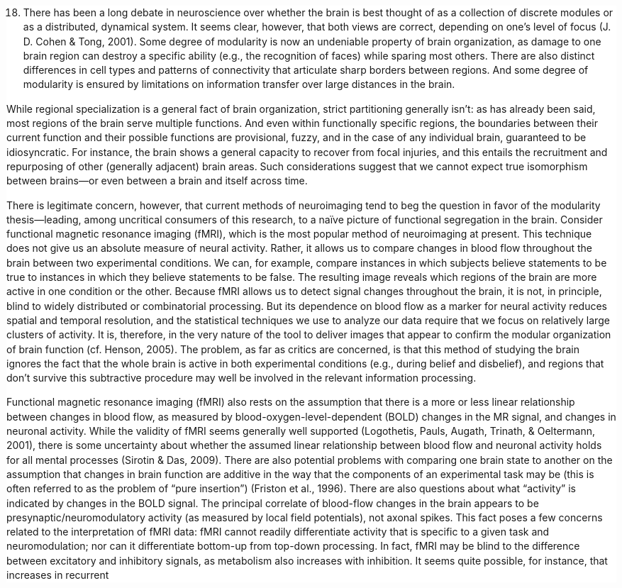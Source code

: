 18. There has been a long debate in neuroscience over whether the brain is best
thought of as a collection of discrete modules or as a distributed, dynamical
system. It seems clear, however, that both views are correct, depending on
one’s level of focus (J. D. Cohen & Tong, 2001). Some degree of modularity is
now an undeniable property of brain organization, as damage to one brain region
can destroy a specific ability (e.g., the recognition of faces) while sparing
most others. There are also distinct differences in cell types and patterns of
connectivity that articulate sharp borders between regions. And some degree of
modularity is ensured by limitations on information transfer over large
distances in the brain.

While regional specialization is a general fact of brain organization, strict
partitioning generally isn’t: as has already been said, most regions of the
brain serve multiple functions. And even within functionally specific regions,
the boundaries between their current function and their possible functions are
provisional, fuzzy, and in the case of any individual brain, guaranteed to be
idiosyncratic. For instance, the brain shows a general capacity to recover from
focal injuries, and this entails the recruitment and repurposing of other
(generally adjacent) brain areas. Such considerations suggest that we cannot
expect true isomorphism between brains—or even between a brain and itself
across time.

There is legitimate concern, however, that current methods of neuroimaging tend
to beg the question in favor of the modularity thesis—leading, among uncritical
consumers of this research, to a naïve picture of functional segregation in the
brain. Consider functional magnetic resonance imaging (fMRI), which is the most
popular method of neuroimaging at present. This technique does not give us an
absolute measure of neural activity. Rather, it allows us to compare changes in
blood flow throughout the brain between two experimental conditions. We can,
for example, compare instances in which subjects believe statements to be true
to instances in which they believe statements to be false. The resulting image
reveals which regions of the brain are more active in one condition or the
other. Because fMRI allows us to detect signal changes throughout the brain, it
is not, in principle, blind to widely distributed or combinatorial processing.
But its dependence on blood flow as a marker for neural activity reduces
spatial and temporal resolution, and the statistical techniques we use to
analyze our data require that we focus on relatively large clusters of
activity. It is, therefore, in the very nature of the tool to deliver images
that appear to confirm the modular organization of brain function (cf. Henson,
2005). The problem, as far as critics are concerned, is that this method of
studying the brain ignores the fact that the whole brain is active in both
experimental conditions (e.g., during belief and disbelief), and regions that
don’t survive this subtractive procedure may well be involved in the relevant
information processing.

Functional magnetic resonance imaging (fMRI) also rests on the assumption that
there is a more or less linear relationship between changes in blood flow, as
measured by blood-oxygen-level-dependent (BOLD) changes in the MR signal, and
changes in neuronal activity. While the validity of fMRI seems generally well
supported (Logothetis, Pauls, Augath, Trinath, & Oeltermann, 2001), there is
some uncertainty about whether the assumed linear relationship between blood
flow and neuronal activity holds for all mental processes (Sirotin & Das,
2009). There are also potential problems with comparing one brain state to
another on the assumption that changes in brain function are additive in the
way that the components of an experimental task may be (this is often referred
to as the problem of “pure insertion”) (Friston et al., 1996). There are also
questions about what “activity” is indicated by changes in the BOLD signal. The
principal correlate of blood-flow changes in the brain appears to be
presynaptic/neuromodulatory activity (as measured by local field potentials),
not axonal spikes. This fact poses a few concerns related to the interpretation
of fMRI data: fMRI cannot readily differentiate activity that is specific to a
given task and neuromodulation; nor can it differentiate bottom-up from
top-down processing. In fact, fMRI may be blind to the difference between
excitatory and inhibitory signals, as metabolism also increases with
inhibition. It seems quite possible, for instance, that increases in recurrent